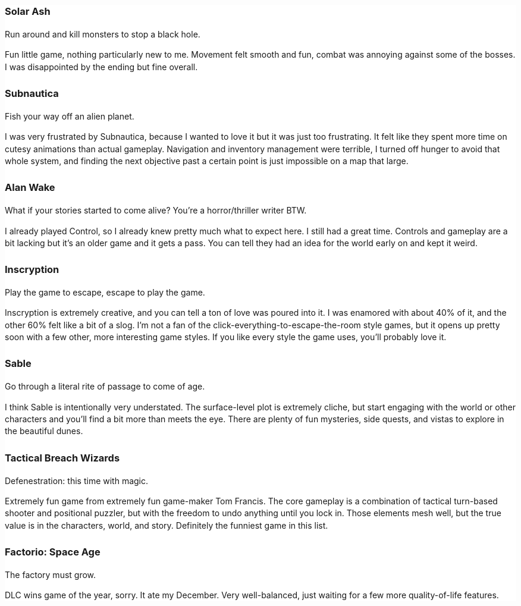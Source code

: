 ### Solar Ash

Run around and kill monsters to stop a black hole.

Fun little game, nothing particularly new to me. Movement felt smooth and fun, combat was annoying against some of the bosses. I was disappointed by the ending but fine overall.

### Subnautica

Fish your way off an alien planet.

I was very frustrated by Subnautica, because I wanted to love it but it was just too frustrating. It felt like they spent more time on cutesy animations than actual gameplay. Navigation and inventory management were terrible, I turned off hunger to avoid that whole system, and finding the next objective past a certain point is just impossible on a map that large.

### Alan Wake

What if your stories started to come alive? You’re a horror/thriller writer BTW.

I already played Control, so I already knew pretty much what to expect here. I still had a great time. Controls and gameplay are a bit lacking but it’s an older game and it gets a pass. You can tell they had an idea for the world early on and kept it weird.

### Inscryption

Play the game to escape, escape to play the game.

Inscryption is extremely creative, and you can tell a ton of love was poured into it. I was enamored with about 40% of it, and the other 60% felt like a bit of a slog. I’m not a fan of the click-everything-to-escape-the-room style games, but it opens up pretty soon with a few other, more interesting game styles. If you like every style the game uses, you’ll probably love it.

### Sable

Go through a literal rite of passage to come of age.

I think Sable is intentionally very understated. The surface-level plot is extremely cliche, but start engaging with the world or other characters and you’ll find a bit more than meets the eye. There are plenty of fun mysteries, side quests, and vistas to explore in the beautiful dunes.

### Tactical Breach Wizards

Defenestration: this time with magic.

Extremely fun game from extremely fun game-maker Tom Francis. The core gameplay is a combination of tactical turn-based shooter and positional puzzler, but with the freedom to undo anything until you lock in. Those elements mesh well, but the true value is in the characters, world, and story. Definitely the funniest game in this list.

### Factorio: Space Age

The factory must grow.

DLC wins game of the year, sorry. It ate my December. Very well-balanced, just waiting for a few more quality-of-life features.
